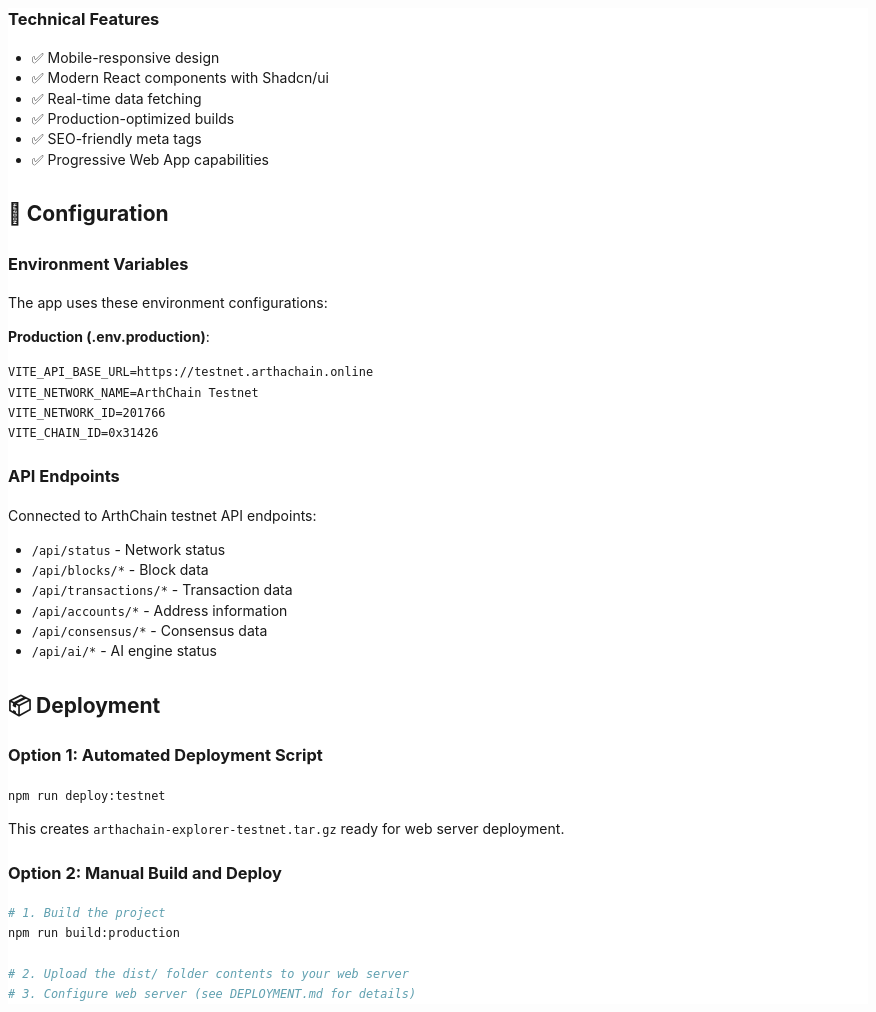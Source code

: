 ### Technical Features
- ✅ Mobile-responsive design
- ✅ Modern React components with Shadcn/ui
- ✅ Real-time data fetching
- ✅ Production-optimized builds
- ✅ SEO-friendly meta tags
- ✅ Progressive Web App capabilities

## 🔧 Configuration

### Environment Variables

The app uses these environment configurations:

**Production (.env.production)**:
```env
VITE_API_BASE_URL=https://testnet.arthachain.online
VITE_NETWORK_NAME=ArthChain Testnet
VITE_NETWORK_ID=201766
VITE_CHAIN_ID=0x31426
```

### API Endpoints

Connected to ArthChain testnet API endpoints:
- `/api/status` - Network status
- `/api/blocks/*` - Block data
- `/api/transactions/*` - Transaction data
- `/api/accounts/*` - Address information
- `/api/consensus/*` - Consensus data
- `/api/ai/*` - AI engine status

## 📦 Deployment

### Option 1: Automated Deployment Script

```bash
npm run deploy:testnet
```

This creates `arthachain-explorer-testnet.tar.gz` ready for web server deployment.

### Option 2: Manual Build and Deploy

```bash
# 1. Build the project
npm run build:production

# 2. Upload the dist/ folder contents to your web server
# 3. Configure web server (see DEPLOYMENT.md for details)
```
